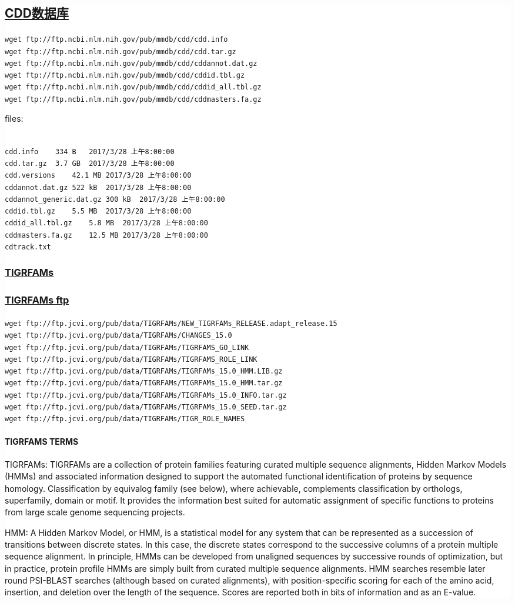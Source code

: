 

## [CDD数据库](ftp://ftp.ncbi.nlm.nih.gov/pub/mmdb/cdd)
```
wget ftp://ftp.ncbi.nlm.nih.gov/pub/mmdb/cdd/cdd.info
wget ftp://ftp.ncbi.nlm.nih.gov/pub/mmdb/cdd/cdd.tar.gz
wget ftp://ftp.ncbi.nlm.nih.gov/pub/mmdb/cdd/cddannot.dat.gz
wget ftp://ftp.ncbi.nlm.nih.gov/pub/mmdb/cdd/cddid.tbl.gz
wget ftp://ftp.ncbi.nlm.nih.gov/pub/mmdb/cdd/cddid_all.tbl.gz
wget ftp://ftp.ncbi.nlm.nih.gov/pub/mmdb/cdd/cddmasters.fa.gz
```

files:
```

cdd.info    334 B   2017/3/28 上午8:00:00
cdd.tar.gz  3.7 GB  2017/3/28 上午8:00:00
cdd.versions    42.1 MB 2017/3/28 上午8:00:00
cddannot.dat.gz 522 kB  2017/3/28 上午8:00:00
cddannot_generic.dat.gz 300 kB  2017/3/28 上午8:00:00
cddid.tbl.gz    5.5 MB  2017/3/28 上午8:00:00
cddid_all.tbl.gz    5.8 MB  2017/3/28 上午8:00:00
cddmasters.fa.gz    12.5 MB 2017/3/28 上午8:00:00
cdtrack.txt 
```


### [TIGRFAMs](http://www.jcvi.org/cgi-bin/tigrfams/Resources.cgi)
### [TIGRFAMs ftp](ftp://ftp.jcvi.org/pub/data/TIGRFAMs/)
```
wget ftp://ftp.jcvi.org/pub/data/TIGRFAMs/NEW_TIGRFAMs_RELEASE.adapt_release.15
wget ftp://ftp.jcvi.org/pub/data/TIGRFAMs/CHANGES_15.0
wget ftp://ftp.jcvi.org/pub/data/TIGRFAMs/TIGRFAMS_GO_LINK
wget ftp://ftp.jcvi.org/pub/data/TIGRFAMs/TIGRFAMS_ROLE_LINK
wget ftp://ftp.jcvi.org/pub/data/TIGRFAMs/TIGRFAMs_15.0_HMM.LIB.gz
wget ftp://ftp.jcvi.org/pub/data/TIGRFAMs/TIGRFAMs_15.0_HMM.tar.gz
wget ftp://ftp.jcvi.org/pub/data/TIGRFAMs/TIGRFAMs_15.0_INFO.tar.gz
wget ftp://ftp.jcvi.org/pub/data/TIGRFAMs/TIGRFAMs_15.0_SEED.tar.gz
wget ftp://ftp.jcvi.org/pub/data/TIGRFAMs/TIGR_ROLE_NAMES
```

#### TIGRFAMS TERMS
TIGRFAMs: TIGRFAMs are a collection of protein families featuring curated multiple sequence alignments, Hidden Markov Models (HMMs) and associated information designed to support the automated functional identification of proteins by sequence homology. Classification by equivalog family (see below), where achievable, complements classification by orthologs, superfamily, domain or motif. It provides the information best suited for automatic assignment of specific functions to proteins from large scale genome sequencing projects. 

HMM: A Hidden Markov Model, or HMM, is a statistical model for any system that can be represented as a succession of transitions between discrete states. In this case, the discrete states correspond to the successive columns of a protein multiple sequence alignment. In principle, HMMs can be developed from unaligned sequences by successive rounds of optimization, but in practice, protein profile HMMs are simply built from curated multiple sequence alignments. HMM searches resemble later round PSI-BLAST searches (although based on curated alignments), with position-specific scoring for each of the amino acid, insertion, and deletion over the length of the sequence. Scores are reported both in bits of information and as an E-value.
